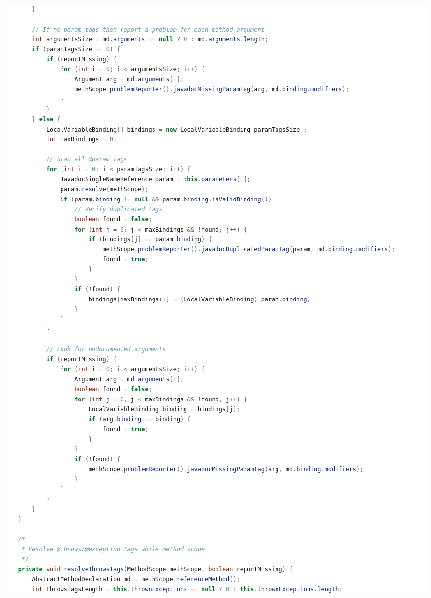 ```java
		}
		
		// If no param tags then report a problem for each method argument
		int argumentsSize = md.arguments == null ? 0 : md.arguments.length;
		if (paramTagsSize == 0) {
			if (reportMissing) {
				for (int i = 0; i < argumentsSize; i++) {
					Argument arg = md.arguments[i];
					methScope.problemReporter().javadocMissingParamTag(arg, md.binding.modifiers);
				}
			}
		} else {
			LocalVariableBinding[] bindings = new LocalVariableBinding[paramTagsSize];
			int maxBindings = 0;

			// Scan all @param tags
			for (int i = 0; i < paramTagsSize; i++) {
				JavadocSingleNameReference param = this.parameters[i];
				param.resolve(methScope);
				if (param.binding != null && param.binding.isValidBinding()) {
					// Verify duplicated tags
					boolean found = false;
					for (int j = 0; j < maxBindings && !found; j++) {
						if (bindings[j] == param.binding) {
							methScope.problemReporter().javadocDuplicatedParamTag(param, md.binding.modifiers);
							found = true;
						}
					}
					if (!found) {
						bindings[maxBindings++] = (LocalVariableBinding) param.binding;
					}
				}
			}

			// Look for undocumented arguments
			if (reportMissing) {
				for (int i = 0; i < argumentsSize; i++) {
					Argument arg = md.arguments[i];
					boolean found = false;
					for (int j = 0; j < maxBindings && !found; j++) {
						LocalVariableBinding binding = bindings[j];
						if (arg.binding == binding) {
							found = true;
						}
					}
					if (!found) {
						methScope.problemReporter().javadocMissingParamTag(arg, md.binding.modifiers);
					}
				}
			}
		}
	}

	/*
	 * Resolve @throws/@exception tags while method scope
	 */
	private void resolveThrowsTags(MethodScope methScope, boolean reportMissing) {
		AbstractMethodDeclaration md = methScope.referenceMethod();
		int throwsTagsLength = this.thrownExceptions == null ? 0 : this.thrownExceptions.length;

```